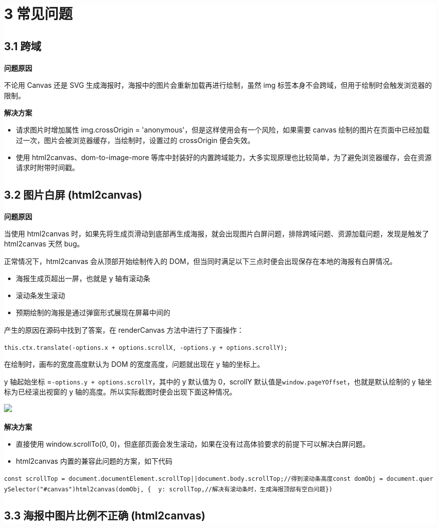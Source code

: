 
3 常见问题
======

3.1 跨域
------

**问题原因**

不论用 Canvas 还是 SVG 生成海报时，海报中的图片会重新加载再进行绘制，虽然 img 标签本身不会跨域，但用于绘制时会触发浏览器的限制。

**解决方案**

*   请求图片时增加属性 img.crossOrigin = 'anonymous'，但是这样使用会有一个风险，如果需要 canvas 绘制的图片在页面中已经加载过一次，图片会被浏览器缓存，当绘制时，设置过的 crossOrigin 便会失效。
    
*   使用 html2canvas、dom-to-image-more 等库中封装好的内置跨域能力，大多实现原理也比较简单，为了避免浏览器缓存，会在资源请求时附带时间戳。
    

3.2 图片白屏 (html2canvas)
----------------------

**问题原因**

当使用 html2canvas 时，如果先将生成页滑动到底部再生成海报，就会出现图片白屏问题，排除跨域问题、资源加载问题，发现是触发了 html2canvas 天然 bug。

正常情况下，html2canvas 会从顶部开始绘制传入的 DOM，但当同时满足以下三点时便会出现保存在本地的海报有白屏情况。

*   海报生成页超出一屏，也就是 y 轴有滚动条
    
*   滚动条发生滚动
    
*   预期绘制的海报是通过弹窗形式展现在屏幕中间的
    

产生的原因在源码中找到了答案，在 renderCanvas 方法中进行了下面操作：

```
this.ctx.translate(-options.x + options.scrollX, -options.y + options.scrollY);
```

在绘制时，画布的宽度高度默认为 DOM 的宽度高度，问题就出现在 y 轴的坐标上。

y 轴起始坐标 =`-options.y + options.scrollY`，其中的 y 默认值为 0，scrollY 默认值是`window.pageYOffset`，也就是默认绘制的 y 轴坐标为已经滚出视窗的 y 轴的高度。所以实际截图时便会出现下面这种情况。

![](https://mmbiz.qpic.cn/mmbiz_png/T81bAV0NNNicr5iaLmZzyxHloAzJa1UhzKcxlFiaNGMBIeQhZFxc6BwqRghich01kX6pWaAVtRRAX6qc1OtUqYs7fQ/640?wx_fmt=png&from=appmsg)

**解决方案**

*   直接使用 window.scrollTo(0, 0)，但底部页面会发生滚动，如果在没有过高体验要求的前提下可以解决白屏问题。
    
*   html2canvas 内置的兼容此问题的方案，如下代码
    

```
const scrollTop = document.documentElement.scrollTop||document.body.scrollTop;//得到滚动条高度const domObj = document.querySelector("#canvas")html2canvas(domObj, {  y: scrollTop,//解决有滚动条时，生成海报顶部有空白问题})
```

3.3 海报中图片比例不正确 (html2canvas)
----------------------------
